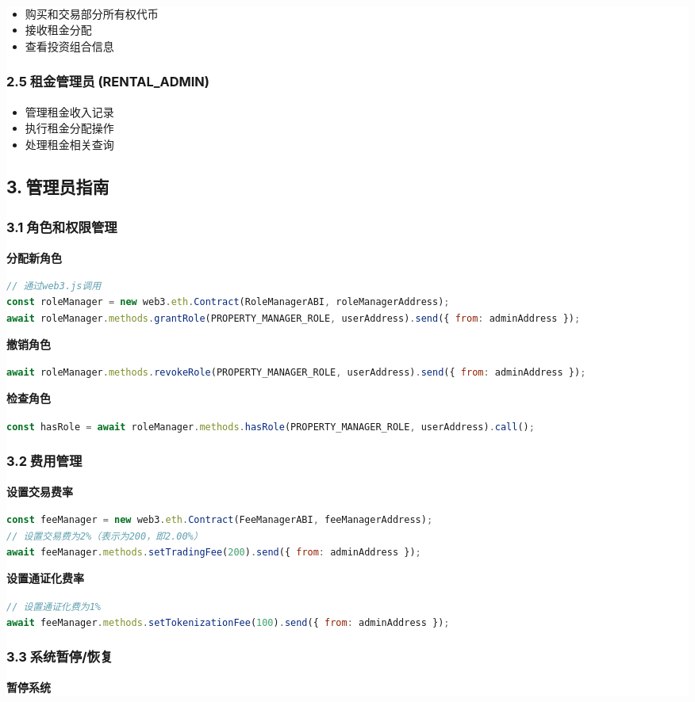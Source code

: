 - 购买和交易部分所有权代币
- 接收租金分配
- 查看投资组合信息

### 2.5 租金管理员 (RENTAL_ADMIN)

- 管理租金收入记录
- 执行租金分配操作
- 处理租金相关查询

## 3. 管理员指南

### 3.1 角色和权限管理

**分配新角色**

```javascript
// 通过web3.js调用
const roleManager = new web3.eth.Contract(RoleManagerABI, roleManagerAddress);
await roleManager.methods.grantRole(PROPERTY_MANAGER_ROLE, userAddress).send({ from: adminAddress });
```

**撤销角色**

```javascript
await roleManager.methods.revokeRole(PROPERTY_MANAGER_ROLE, userAddress).send({ from: adminAddress });
```

**检查角色**

```javascript
const hasRole = await roleManager.methods.hasRole(PROPERTY_MANAGER_ROLE, userAddress).call();
```

### 3.2 费用管理

**设置交易费率**

```javascript
const feeManager = new web3.eth.Contract(FeeManagerABI, feeManagerAddress);
// 设置交易费为2%（表示为200，即2.00%）
await feeManager.methods.setTradingFee(200).send({ from: adminAddress });
```

**设置通证化费率**

```javascript
// 设置通证化费为1%
await feeManager.methods.setTokenizationFee(100).send({ from: adminAddress });
```

### 3.3 系统暂停/恢复

**暂停系统**
